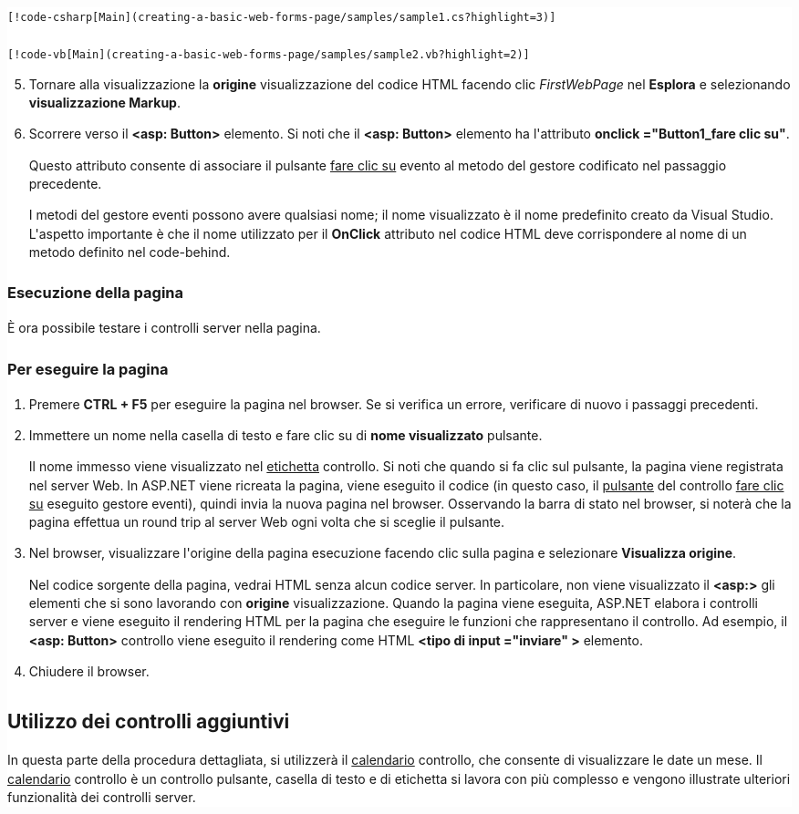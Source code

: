     [!code-csharp[Main](creating-a-basic-web-forms-page/samples/sample1.cs?highlight=3)]

    [!code-vb[Main](creating-a-basic-web-forms-page/samples/sample2.vb?highlight=2)]
5. Tornare alla visualizzazione la **origine** visualizzazione del codice HTML facendo clic *FirstWebPage* nel **Esplora** e selezionando **visualizzazione Markup**.
6. Scorrere verso il  **&lt;asp: Button&gt;**  elemento. Si noti che il  **&lt;asp: Button&gt;**  elemento ha l'attributo **onclick =&quot;Button1\_fare clic su&quot;**.

    Questo attributo consente di associare il pulsante [fare clic su](https://msdn.microsoft.com/library/system.web.ui.webcontrols.button.click.aspx) evento al metodo del gestore codificato nel passaggio precedente.

    I metodi del gestore eventi possono avere qualsiasi nome; il nome visualizzato è il nome predefinito creato da Visual Studio. L'aspetto importante è che il nome utilizzato per il **OnClick** attributo nel codice HTML deve corrispondere al nome di un metodo definito nel code-behind.


### <a name="running-the-page"></a>Esecuzione della pagina


È ora possibile testare i controlli server nella pagina.

### <a name="to-run-the-page"></a>Per eseguire la pagina


1. Premere **CTRL + F5** per eseguire la pagina nel browser. Se si verifica un errore, verificare di nuovo i passaggi precedenti.
2. Immettere un nome nella casella di testo e fare clic su di **nome visualizzato** pulsante.

    Il nome immesso viene visualizzato nel [etichetta](https://msdn.microsoft.com/library/system.web.ui.webcontrols.label.aspx) controllo. Si noti che quando si fa clic sul pulsante, la pagina viene registrata nel server Web. In ASP.NET viene ricreata la pagina, viene eseguito il codice (in questo caso, il [pulsante](https://msdn.microsoft.com/library/system.web.ui.webcontrols.button.aspx) del controllo [fare clic su](https://msdn.microsoft.com/library/system.web.ui.webcontrols.button.click.aspx) eseguito gestore eventi), quindi invia la nuova pagina nel browser. Osservando la barra di stato nel browser, si noterà che la pagina effettua un round trip al server Web ogni volta che si sceglie il pulsante.
3. Nel browser, visualizzare l'origine della pagina esecuzione facendo clic sulla pagina e selezionare **Visualizza origine**.

    Nel codice sorgente della pagina, vedrai HTML senza alcun codice server. In particolare, non viene visualizzato il  **&lt;asp:&gt;**  gli elementi che si sono lavorando con **origine** visualizzazione. Quando la pagina viene eseguita, ASP.NET elabora i controlli server e viene eseguito il rendering HTML per la pagina che eseguire le funzioni che rappresentano il controllo. Ad esempio, il  **&lt;asp: Button&gt;**  controllo viene eseguito il rendering come HTML  **&lt;tipo di input =&quot;inviare&quot; &gt;**  elemento.
4. Chiudere il browser.


## <a name="working-with-additional-controls"></a>Utilizzo dei controlli aggiuntivi

<a id="sectionToggle2"></a>

In questa parte della procedura dettagliata, si utilizzerà il [calendario](https://msdn.microsoft.com/library/system.web.ui.webcontrols.calendar.aspx) controllo, che consente di visualizzare le date un mese. Il [calendario](https://msdn.microsoft.com/library/system.web.ui.webcontrols.calendar.aspx) controllo è un controllo pulsante, casella di testo e di etichetta si lavora con più complesso e vengono illustrate ulteriori funzionalità dei controlli server.
